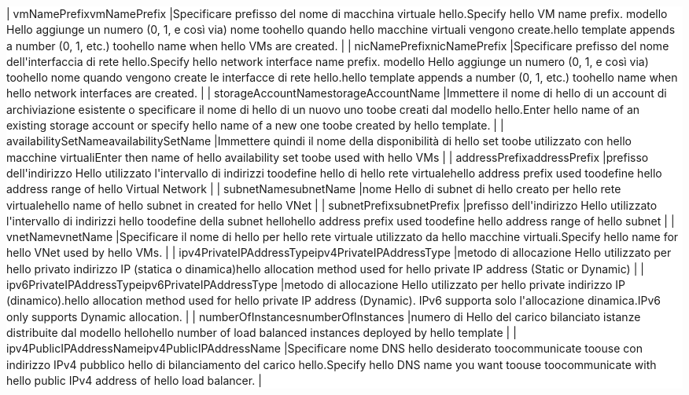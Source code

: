 | <span data-ttu-id="34964-205">vmNamePrefix</span><span class="sxs-lookup"><span data-stu-id="34964-205">vmNamePrefix</span></span> |<span data-ttu-id="34964-206">Specificare prefisso del nome di macchina virtuale hello.</span><span class="sxs-lookup"><span data-stu-id="34964-206">Specify hello VM name prefix.</span></span> <span data-ttu-id="34964-207">modello Hello aggiunge un numero (0, 1, e così via) nome toohello quando hello macchine virtuali vengono create.</span><span class="sxs-lookup"><span data-stu-id="34964-207">hello template appends a number (0, 1, etc.) toohello name when hello VMs are created.</span></span> |
| <span data-ttu-id="34964-208">nicNamePrefix</span><span class="sxs-lookup"><span data-stu-id="34964-208">nicNamePrefix</span></span> |<span data-ttu-id="34964-209">Specificare prefisso del nome dell'interfaccia di rete hello.</span><span class="sxs-lookup"><span data-stu-id="34964-209">Specify hello network interface name prefix.</span></span> <span data-ttu-id="34964-210">modello Hello aggiunge un numero (0, 1, e così via) toohello nome quando vengono create le interfacce di rete hello.</span><span class="sxs-lookup"><span data-stu-id="34964-210">hello template appends a number (0, 1, etc.) toohello name when hello network interfaces are created.</span></span> |
| <span data-ttu-id="34964-211">storageAccountName</span><span class="sxs-lookup"><span data-stu-id="34964-211">storageAccountName</span></span> |<span data-ttu-id="34964-212">Immettere il nome di hello di un account di archiviazione esistente o specificare il nome di hello di un nuovo uno toobe creati dal modello hello.</span><span class="sxs-lookup"><span data-stu-id="34964-212">Enter hello name of an existing storage account or specify hello name of a new one toobe created by hello template.</span></span> |
| <span data-ttu-id="34964-213">availabilitySetName</span><span class="sxs-lookup"><span data-stu-id="34964-213">availabilitySetName</span></span> |<span data-ttu-id="34964-214">Immettere quindi il nome della disponibilità di hello set toobe utilizzato con hello macchine virtuali</span><span class="sxs-lookup"><span data-stu-id="34964-214">Enter then name of hello availability set toobe used with hello VMs</span></span> |
| <span data-ttu-id="34964-215">addressPrefix</span><span class="sxs-lookup"><span data-stu-id="34964-215">addressPrefix</span></span> |<span data-ttu-id="34964-216">prefisso dell'indirizzo Hello utilizzato l'intervallo di indirizzi toodefine hello di hello rete virtuale</span><span class="sxs-lookup"><span data-stu-id="34964-216">hello address prefix used toodefine hello address range of hello Virtual Network</span></span> |
| <span data-ttu-id="34964-217">subnetName</span><span class="sxs-lookup"><span data-stu-id="34964-217">subnetName</span></span> |<span data-ttu-id="34964-218">nome Hello di subnet di hello creato per hello rete virtuale</span><span class="sxs-lookup"><span data-stu-id="34964-218">hello name of hello subnet in created for hello VNet</span></span> |
| <span data-ttu-id="34964-219">subnetPrefix</span><span class="sxs-lookup"><span data-stu-id="34964-219">subnetPrefix</span></span> |<span data-ttu-id="34964-220">prefisso dell'indirizzo Hello utilizzato l'intervallo di indirizzi hello toodefine della subnet hello</span><span class="sxs-lookup"><span data-stu-id="34964-220">hello address prefix used toodefine hello address range of hello subnet</span></span> |
| <span data-ttu-id="34964-221">vnetName</span><span class="sxs-lookup"><span data-stu-id="34964-221">vnetName</span></span> |<span data-ttu-id="34964-222">Specificare il nome di hello per hello rete virtuale utilizzato da hello macchine virtuali.</span><span class="sxs-lookup"><span data-stu-id="34964-222">Specify hello name for hello VNet used by hello VMs.</span></span> |
| <span data-ttu-id="34964-223">ipv4PrivateIPAddressType</span><span class="sxs-lookup"><span data-stu-id="34964-223">ipv4PrivateIPAddressType</span></span> |<span data-ttu-id="34964-224">metodo di allocazione Hello utilizzato per hello privato indirizzo IP (statica o dinamica)</span><span class="sxs-lookup"><span data-stu-id="34964-224">hello allocation method used for hello private IP address (Static or Dynamic)</span></span> |
| <span data-ttu-id="34964-225">ipv6PrivateIPAddressType</span><span class="sxs-lookup"><span data-stu-id="34964-225">ipv6PrivateIPAddressType</span></span> |<span data-ttu-id="34964-226">metodo di allocazione Hello utilizzato per hello private indirizzo IP (dinamico).</span><span class="sxs-lookup"><span data-stu-id="34964-226">hello allocation method used for hello private IP address (Dynamic).</span></span> <span data-ttu-id="34964-227">IPv6 supporta solo l'allocazione dinamica.</span><span class="sxs-lookup"><span data-stu-id="34964-227">IPv6 only supports Dynamic allocation.</span></span> |
| <span data-ttu-id="34964-228">numberOfInstances</span><span class="sxs-lookup"><span data-stu-id="34964-228">numberOfInstances</span></span> |<span data-ttu-id="34964-229">numero di Hello del carico bilanciato istanze distribuite dal modello hello</span><span class="sxs-lookup"><span data-stu-id="34964-229">hello number of load balanced instances deployed by hello template</span></span> |
| <span data-ttu-id="34964-230">ipv4PublicIPAddressName</span><span class="sxs-lookup"><span data-stu-id="34964-230">ipv4PublicIPAddressName</span></span> |<span data-ttu-id="34964-231">Specificare nome DNS hello desiderato toocommunicate toouse con indirizzo IPv4 pubblico hello di bilanciamento del carico hello.</span><span class="sxs-lookup"><span data-stu-id="34964-231">Specify hello DNS name you want toouse toocommunicate with hello public IPv4 address of hello load balancer.</span></span> |